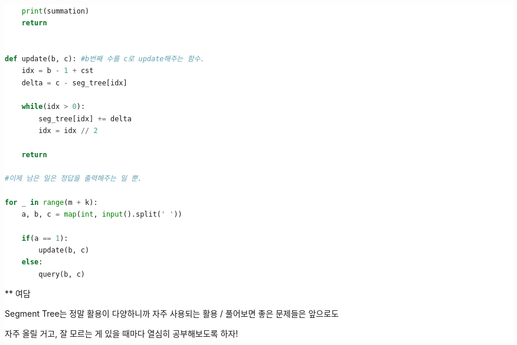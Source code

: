 ```python
	print(summation) 
	return 
	

def update(b, c): #b번째 수를 c로 update해주는 함수. 
	idx = b - 1 + cst 
	delta = c - seg_tree[idx] 
	
	while(idx > 0): 
		seg_tree[idx] += delta 
		idx = idx // 2 
	
	return 
	
#이제 남은 일은 정답을 출력해주는 일 뿐. 

for _ in range(m + k): 
	a, b, c = map(int, input().split(' ')) 
	
	if(a == 1): 
		update(b, c) 
	else: 
		query(b, c) 
```

** 여담 

 Segment Tree는 정말 활용이 다양하니까 자주 사용되는 활용 / 풀어보면 좋은 문제들은 앞으로도

자주 올릴 거고, 잘 모르는 게 있을 때마다 열심히 공부해보도록 하자!